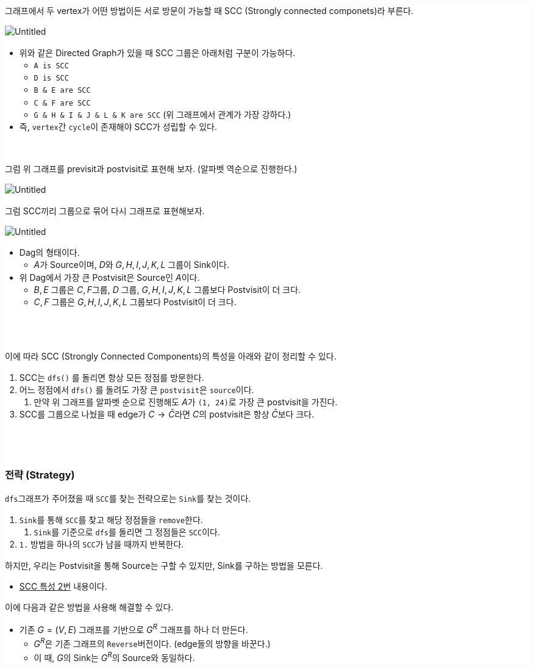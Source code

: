 그래프에서 두 vertex가 어떤 방법이든 서로 방문이 가능할 때 SCC (Strongly connected componets)라 부른다.

![Untitled](%E1%84%8C%E1%85%A6%E1%84%86%E1%85%A9%E1%86%A8%20%E1%84%8B%E1%85%A5%E1%86%B9%E1%84%8B%E1%85%B3%E1%86%B7%20f0b78d7b7f934a04b9de41cf187d0300/Untitled%2018.png)

- 위와 같은 Directed Graph가 있을 때 SCC 그룹은 아래처럼 구분이 가능하다.
    - `A is SCC`
    - `D is SCC`
    - `B & E are SCC`
    - `C & F are SCC`
    - `G & H & I & J & L & K are SCC` (위 그래프에서 관계가 가장 강하다.)
- 즉, `vertex`간 `cycle`이 존재해야 SCC가 성립할 수 있다.

<br>

그럼 위 그래프를 previsit과 postvisit로 표현해 보자. (알파벳 역순으로 진행한다.)

![Untitled](%E1%84%8C%E1%85%A6%E1%84%86%E1%85%A9%E1%86%A8%20%E1%84%8B%E1%85%A5%E1%86%B9%E1%84%8B%E1%85%B3%E1%86%B7%20f0b78d7b7f934a04b9de41cf187d0300/Untitled%2019.png)

그럼 SCC끼리 그룹으로 묶어 다시 그래프로 표현해보자.

![Untitled](%E1%84%8C%E1%85%A6%E1%84%86%E1%85%A9%E1%86%A8%20%E1%84%8B%E1%85%A5%E1%86%B9%E1%84%8B%E1%85%B3%E1%86%B7%20f0b78d7b7f934a04b9de41cf187d0300/Untitled%2020.png)

- Dag의 형태이다.
    - $A$가 Source이며, $D$와 $G,H,I,J,K,L$ 그룹이 Sink이다.
- 위 Dag에서 가장 큰 Postvisit은 Source인 $A$이다.
    - $B, E$ 그룹은 $C,F$그룹, $D$ 그룹, $G,H,I,J,K,L$ 그룹보다 Postvisit이 더 크다.
    - $C,F$ 그룹은 $G,H,I,J,K,L$ 그룹보다 Postvisit이 더 크다.

<br>

<br>

이에 따라 SCC (Strongly Connected Components)의 특성을 아래와 같이 정리할 수 있다.

1. SCC는 `dfs()` 를 돌리면 항상 모든 정점를 방문한다.
2. 어느 정점에서 `dfs()` 를 돌려도 가장 큰 `postvisit`은 `source`이다.
    1. 만약 위 그래프를 알파벳 순으로 진행해도 $A$가 `(1, 24)`로 가장 큰 postvisit을 가진다.
3. SCC를 그룹으로 나눴을 때 edge가 $C \rightarrow \bar{C}$라면 $C$의 postvisit은 항상 $\bar{C}$보다 크다.

<br>

<br>

### 전략 (Strategy)

`dfs`그래프가 주어졌을 때 `SCC`를 찾는 전략으로는 `Sink`를 찾는 것이다.

1. `Sink`를 통해 `SCC`를 찾고 해당 정점들을 `remove`한다.
    1. `Sink`를 기준으로 `dfs`를 돌리면 그 정점들은 `SCC`이다.
2. `1.` 방법을 하나의 `SCC`가 남을 때까지 반복한다.

하지만, 우리는 Postvisit을 통해 Source는 구할 수 있지만, Sink를 구하는 방법을 모른다.

- [SCC 특성 2번](https://www.notion.so/_20231006-41d711a3157549b1aa440fbee1dc3cd5?pvs=21) 내용이다.

이에 다음과 같은 방법을 사용해 해결할 수 있다.

- 기존 $G=(V,E)$ 그래프를 기반으로 $G^R$ 그래프를 하나 더 만든다.
    - $G^R$은 기존 그래프의 `Reverse`버전이다. (edge들의 방향을 바꾼다.)
    - 이 때, $G$의 Sink는 $G^R$의 Source와 동일하다.
